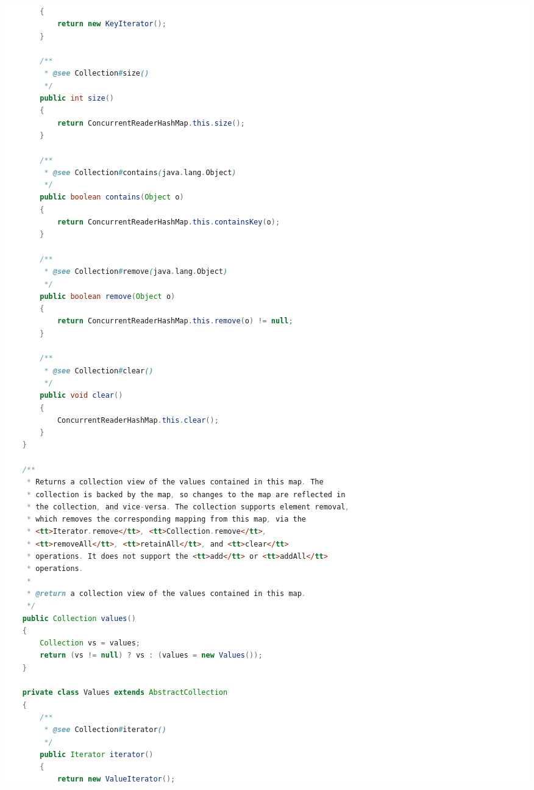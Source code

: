 ```java
		{
			return new KeyIterator();
		}

		/**
		 * @see Collection#size()
		 */
		public int size()
		{
			return ConcurrentReaderHashMap.this.size();
		}

		/**
		 * @see Collection#contains(java.lang.Object)
		 */
		public boolean contains(Object o)
		{
			return ConcurrentReaderHashMap.this.containsKey(o);
		}

		/**
		 * @see Collection#remove(java.lang.Object)
		 */
		public boolean remove(Object o)
		{
			return ConcurrentReaderHashMap.this.remove(o) != null;
		}

		/**
		 * @see Collection#clear()
		 */
		public void clear()
		{
			ConcurrentReaderHashMap.this.clear();
		}
	}

	/**
	 * Returns a collection view of the values contained in this map. The
	 * collection is backed by the map, so changes to the map are reflected in
	 * the collection, and vice-versa. The collection supports element removal,
	 * which removes the corresponding mapping from this map, via the
	 * <tt>Iterator.remove</tt>, <tt>Collection.remove</tt>,
	 * <tt>removeAll</tt>, <tt>retainAll</tt>, and <tt>clear</tt>
	 * operations. It does not support the <tt>add</tt> or <tt>addAll</tt>
	 * operations.
	 * 
	 * @return a collection view of the values contained in this map.
	 */
	public Collection values()
	{
		Collection vs = values;
		return (vs != null) ? vs : (values = new Values());
	}

	private class Values extends AbstractCollection
	{
		/**
		 * @see Collection#iterator()
		 */
		public Iterator iterator()
		{
			return new ValueIterator();
```